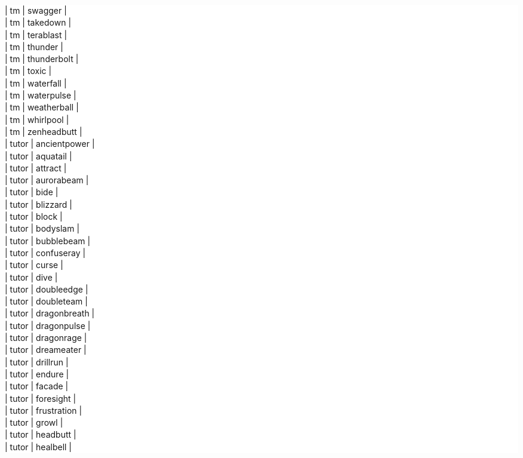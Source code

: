 | tm | swagger |  
| tm | takedown |  
| tm | terablast |  
| tm | thunder |  
| tm | thunderbolt |  
| tm | toxic |  
| tm | waterfall |  
| tm | waterpulse |  
| tm | weatherball |  
| tm | whirlpool |  
| tm | zenheadbutt |  
| tutor | ancientpower |  
| tutor | aquatail |  
| tutor | attract |  
| tutor | aurorabeam |  
| tutor | bide |  
| tutor | blizzard |  
| tutor | block |  
| tutor | bodyslam |  
| tutor | bubblebeam |  
| tutor | confuseray |  
| tutor | curse |  
| tutor | dive |  
| tutor | doubleedge |  
| tutor | doubleteam |  
| tutor | dragonbreath |  
| tutor | dragonpulse |  
| tutor | dragonrage |  
| tutor | dreameater |  
| tutor | drillrun |  
| tutor | endure |  
| tutor | facade |  
| tutor | foresight |  
| tutor | frustration |  
| tutor | growl |  
| tutor | headbutt |  
| tutor | healbell |  